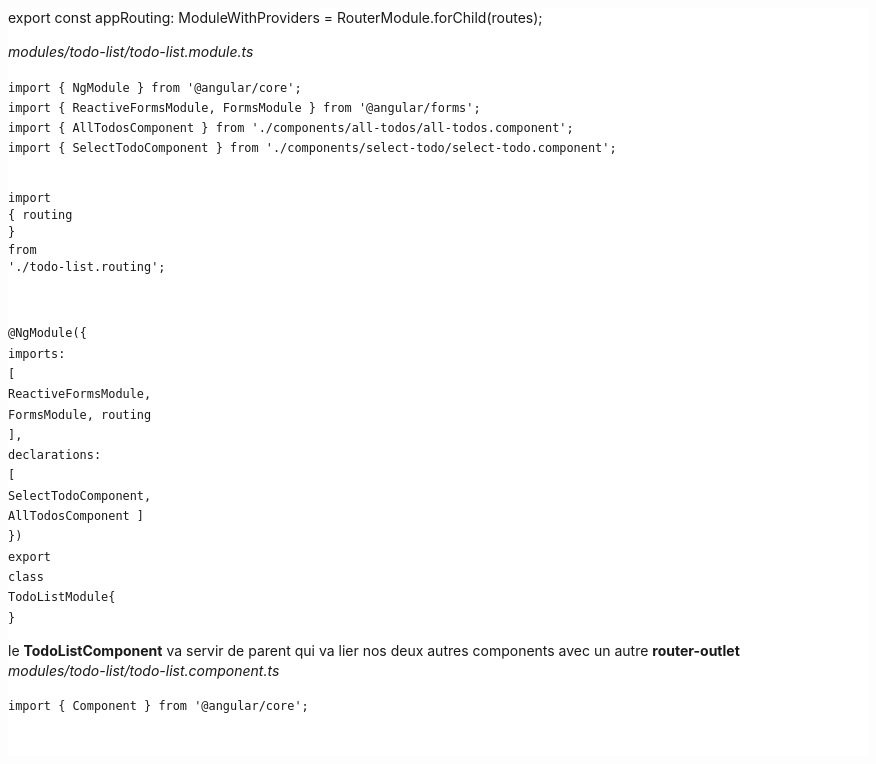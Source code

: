 <span class="token keyword">export</span> <span class="token keyword">const</span> appRouting<span class="token punctuation">:</span> ModuleWithProviders <span class="token operator">=</span> RouterModule<span class="token punctuation">.</span><span class="token function">forChild</span><span class="token punctuation">(</span>routes<span class="token punctuation">)</span><span class="token punctuation">;</span>
</code></pre>
<p><em>modules/todo-list/todo-list.module.ts</em></p>
<pre class=" language-javascript"><code class="prism  language-javascript"><span class="token keyword">import</span> <span class="token punctuation">{</span> NgModule <span class="token punctuation">}</span> <span class="token keyword">from</span> <span class="token string">'@angular/core'</span><span class="token punctuation">;</span>
<span class="token keyword">import</span> <span class="token punctuation">{</span> ReactiveFormsModule<span class="token punctuation">,</span> FormsModule <span class="token punctuation">}</span> <span class="token keyword">from</span> <span class="token string">'@angular/forms'</span><span class="token punctuation">;</span>
<span class="token keyword">import</span> <span class="token punctuation">{</span> AllTodosComponent <span class="token punctuation">}</span> <span class="token keyword">from</span> <span class="token string">'./components/all-todos/all-todos.component'</span><span class="token punctuation">;</span>
<span class="token keyword">import</span> <span class="token punctuation">{</span> SelectTodoComponent <span class="token punctuation">}</span> <span class="token keyword">from</span> <span class="token string">'./components/select-todo/select-todo.component'</span><span class="token punctuation">;</span>

<span class="token keyword">import</span> <span class="token punctuation">{</span> routing <span class="token punctuation">}</span> <span class="token keyword">from</span> <span class="token string">'./todo-list.routing'</span><span class="token punctuation">;</span>

@<span class="token function">NgModule</span><span class="token punctuation">(</span><span class="token punctuation">{</span>
  imports<span class="token punctuation">:</span> <span class="token punctuation">[</span>
	  ReactiveFormsModule<span class="token punctuation">,</span>
	  FormsModule<span class="token punctuation">,</span>
	  routing
  <span class="token punctuation">]</span><span class="token punctuation">,</span>
  declarations<span class="token punctuation">:</span> <span class="token punctuation">[</span>
	  SelectTodoComponent<span class="token punctuation">,</span>
	  AllTodosComponent
  <span class="token punctuation">]</span>
<span class="token punctuation">}</span><span class="token punctuation">)</span>
<span class="token keyword">export</span> <span class="token keyword">class</span> <span class="token class-name">TodoListModule</span><span class="token punctuation">{</span> <span class="token punctuation">}</span>
</code></pre>
<p>le <strong>TodoListComponent</strong> va servir de parent qui va lier nos deux autres components avec un autre <strong>router-outlet</strong><br>
<em>modules/todo-list/todo-list.component.ts</em></p>
<pre class=" language-javascript"><code class="prism  language-javascript"><span class="token keyword">import</span> <span class="token punctuation">{</span> Component <span class="token punctuation">}</span> <span class="token keyword">from</span> <span class="token string">'@angular/core'</span><span class="token punctuation">;</span>
